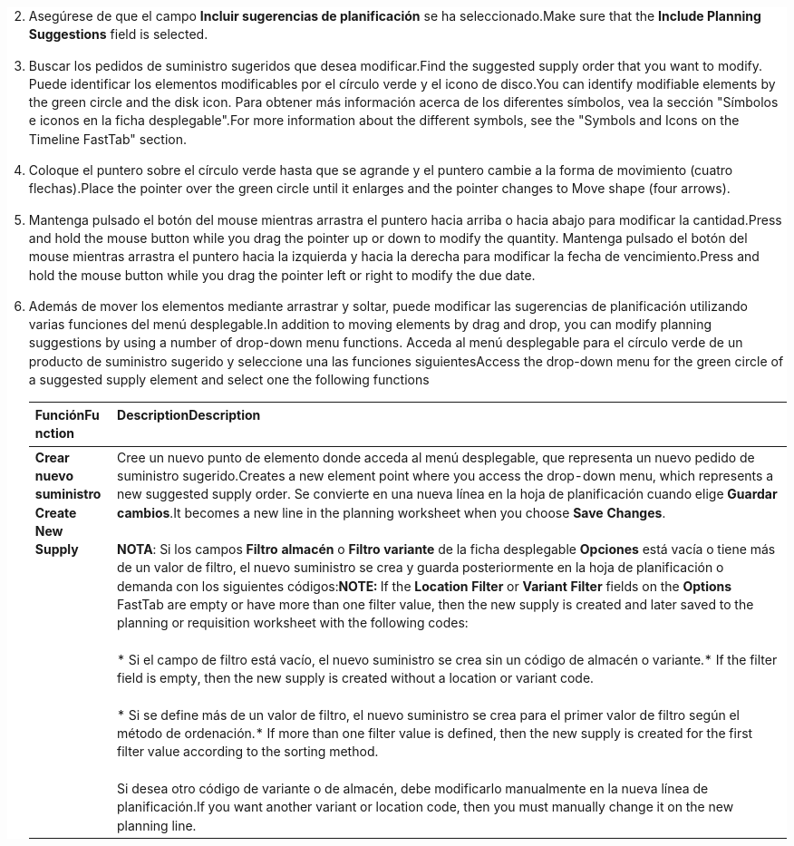 2.  <span data-ttu-id="c40de-121">Asegúrese de que el campo **Incluir sugerencias de planificación** se ha seleccionado.</span><span class="sxs-lookup"><span data-stu-id="c40de-121">Make sure that the **Include Planning Suggestions** field is selected.</span></span>  
3.  <span data-ttu-id="c40de-122">Buscar los pedidos de suministro sugeridos que desea modificar.</span><span class="sxs-lookup"><span data-stu-id="c40de-122">Find the suggested supply order that you want to modify.</span></span> <span data-ttu-id="c40de-123">Puede identificar los elementos modificables por el círculo verde y el icono de disco.</span><span class="sxs-lookup"><span data-stu-id="c40de-123">You can identify modifiable elements by the green circle and the disk icon.</span></span> <span data-ttu-id="c40de-124">Para obtener más información acerca de los diferentes símbolos, vea la sección "Símbolos e iconos en la ficha desplegable".</span><span class="sxs-lookup"><span data-stu-id="c40de-124">For more information about the different symbols, see the "Symbols and Icons on the Timeline FastTab" section.</span></span>  
4.  <span data-ttu-id="c40de-125">Coloque el puntero sobre el círculo verde hasta que se agrande y el puntero cambie a la forma de movimiento (cuatro flechas).</span><span class="sxs-lookup"><span data-stu-id="c40de-125">Place the pointer over the green circle until it enlarges and the pointer changes to Move shape (four arrows).</span></span>  
5.  <span data-ttu-id="c40de-126">Mantenga pulsado el botón del mouse mientras arrastra el puntero hacia arriba o hacia abajo para modificar la cantidad.</span><span class="sxs-lookup"><span data-stu-id="c40de-126">Press and hold the mouse button while you drag the pointer up or down to modify the quantity.</span></span> <span data-ttu-id="c40de-127">Mantenga pulsado el botón del mouse mientras arrastra el puntero hacia la izquierda y hacia la derecha para modificar la fecha de vencimiento.</span><span class="sxs-lookup"><span data-stu-id="c40de-127">Press and hold the mouse button while you drag the pointer left or right to modify the due date.</span></span>  
6.  <span data-ttu-id="c40de-128">Además de mover los elementos mediante arrastrar y soltar, puede modificar las sugerencias de planificación utilizando varias funciones del menú desplegable.</span><span class="sxs-lookup"><span data-stu-id="c40de-128">In addition to moving elements by drag and drop, you can modify planning suggestions by using a number of drop-down menu functions.</span></span> <span data-ttu-id="c40de-129">Acceda al menú desplegable para el círculo verde de un producto de suministro sugerido y seleccione una las funciones siguientes</span><span class="sxs-lookup"><span data-stu-id="c40de-129">Access the drop-down menu for the green circle of a suggested supply element and select one the following functions</span></span>  

    |<span data-ttu-id="c40de-130">Función</span><span class="sxs-lookup"><span data-stu-id="c40de-130">Function</span></span>|<span data-ttu-id="c40de-131">Description</span><span class="sxs-lookup"><span data-stu-id="c40de-131">Description</span></span>|  
    |--------------|---------------------------------------|  
    |<span data-ttu-id="c40de-132">**Crear nuevo suministro**</span><span class="sxs-lookup"><span data-stu-id="c40de-132">**Create New Supply**</span></span>|<span data-ttu-id="c40de-133">Cree un nuevo punto de elemento donde acceda al menú desplegable, que representa un nuevo pedido de suministro sugerido.</span><span class="sxs-lookup"><span data-stu-id="c40de-133">Creates a new element point where you access the drop-down menu, which represents a new suggested supply order.</span></span> <span data-ttu-id="c40de-134">Se convierte en una nueva línea en la hoja de planificación cuando elige **Guardar cambios**.</span><span class="sxs-lookup"><span data-stu-id="c40de-134">It becomes a new line in the planning worksheet when you choose **Save Changes**.</span></span><br /><br /> <span data-ttu-id="c40de-135">**NOTA**: Si los campos **Filtro almacén** o **Filtro variante** de la ficha desplegable **Opciones** está vacía o tiene más de un valor de filtro, el nuevo suministro se crea y guarda posteriormente en la hoja de planificación o demanda con los siguientes códigos:</span><span class="sxs-lookup"><span data-stu-id="c40de-135">**NOTE:** If the **Location Filter** or **Variant Filter** fields on the **Options** FastTab are empty or have more than one filter value, then the new supply is created and later saved to the planning or requisition worksheet with the following codes:</span></span><br /><br /> <span data-ttu-id="c40de-136">* Si el campo de filtro está vacío, el nuevo suministro se crea sin un código de almacén o variante.</span><span class="sxs-lookup"><span data-stu-id="c40de-136">* If the filter field is empty, then the new supply is created without a location or variant code.</span></span><br /><br /> <span data-ttu-id="c40de-137">* Si se define más de un valor de filtro, el nuevo suministro se crea para el primer valor de filtro según el método de ordenación.</span><span class="sxs-lookup"><span data-stu-id="c40de-137">* If more than one filter value is defined, then the new supply is created for the first filter value according to the sorting method.</span></span><br /><br /> <span data-ttu-id="c40de-138">Si desea otro código de variante o de almacén, debe modificarlo manualmente en la nueva línea de planificación.</span><span class="sxs-lookup"><span data-stu-id="c40de-138">If you want another variant or location code, then you must manually change it on the new planning line.</span></span>|  